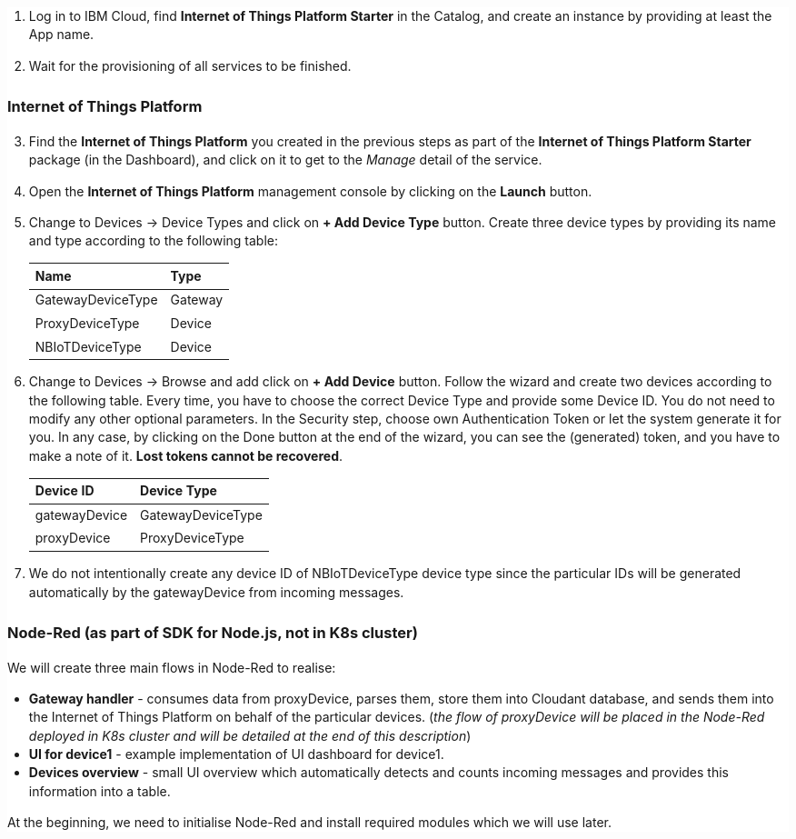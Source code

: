 1. Log in to IBM Cloud, find **Internet of Things Platform Starter** in the Catalog, and create an instance by providing at least the App name. 

2. Wait for the provisioning of all services to be finished. 

 ### Internet of Things Platform

3. Find the **Internet of Things Platform** you created in the previous steps as part of the **Internet of Things Platform Starter** package (in the Dashboard), and click on it to get to the _Manage_ detail of the service. 

4. Open the **Internet of Things Platform** management console by clicking on the **Launch** button.

5. Change to Devices -> Device Types and click on **+ Add Device Type** button. Create three device types by providing its name and type according to the following table:

    | Name              | Type    |
    |-------------------|---------|
    | GatewayDeviceType | Gateway |
    | ProxyDeviceType   | Device  |
    | NBIoTDeviceType   | Device  |

6. Change to Devices -> Browse and add click on **+ Add Device** button. Follow the wizard and create two devices according to the following table. Every time, you have to choose the correct Device Type and provide some Device ID. You do not need to modify any other optional parameters. In the Security step, choose own Authentication Token or let the system generate it for you. In any case, by clicking on the Done button at the end of the wizard, you can see the (generated) token, and you have to make a note of it. **Lost tokens cannot be recovered**.

    | Device ID         | Device Type    |
    |-------------------|---------|
    |  gatewayDevice    | GatewayDeviceType |
    |  proxyDevice      | ProxyDeviceType  |

7. We do not intentionally create any device ID of NBIoTDeviceType device type since the particular IDs will be generated automatically by the gatewayDevice from incoming messages. 

### Node-Red (as part of SDK for Node.js, not in K8s cluster)

We will create three main flows in Node-Red to realise: 
* **Gateway handler** - consumes data from proxyDevice, parses them, store them into Cloudant database, and sends them into the Internet of Things Platform on behalf of the particular devices. (_the flow of proxyDevice will be placed in the Node-Red deployed in K8s cluster and will be detailed at the end of this description_)
* **UI for device1** - example implementation of UI dashboard for device1.
* **Devices overview** - small UI overview which automatically detects and counts incoming messages and provides this information into a table. 

At the beginning, we need to initialise Node-Red and install required modules which we will use later.
